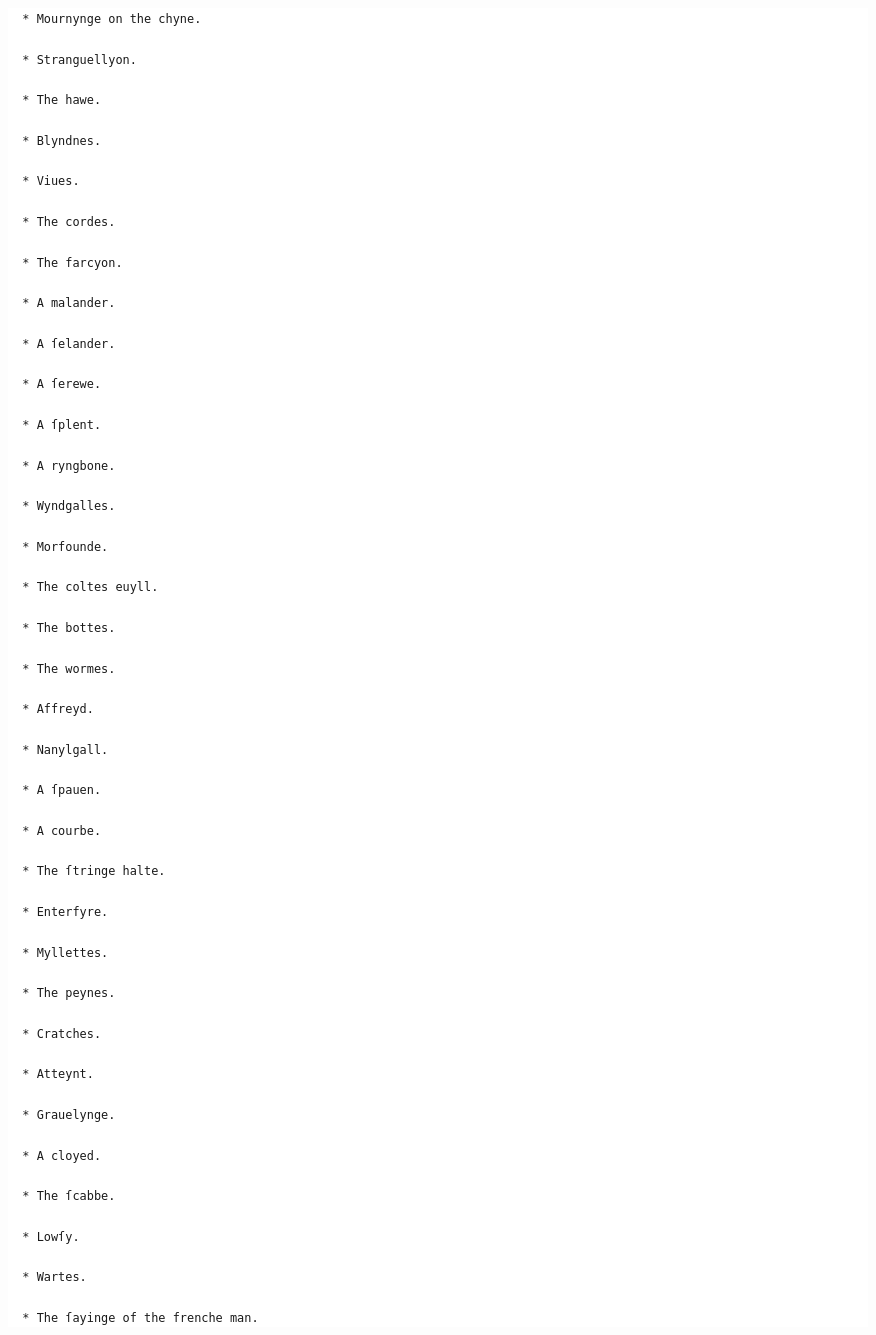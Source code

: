       * Mournynge on the chyne.

      * Stranguellyon.

      * The hawe.

      * Blyndnes.

      * Viues.

      * The cordes.

      * The farcyon.

      * A malander.

      * A ſelander.

      * A ſerewe.

      * A ſplent.

      * A ryngbone.

      * Wyndgalles.

      * Morfounde.

      * The coltes euyll.

      * The bottes.

      * The wormes.

      * Affreyd.

      * Nanylgall.

      * A ſpauen.

      * A courbe.

      * The ſtringe halte.

      * Enterfyre.

      * Myllettes.

      * The peynes.

      * Cratches.

      * Atteynt.

      * Grauelynge.

      * A cloyed.

      * The ſcabbe.

      * Lowſy.

      * Wartes.

      * The ſayinge of the frenche man.
